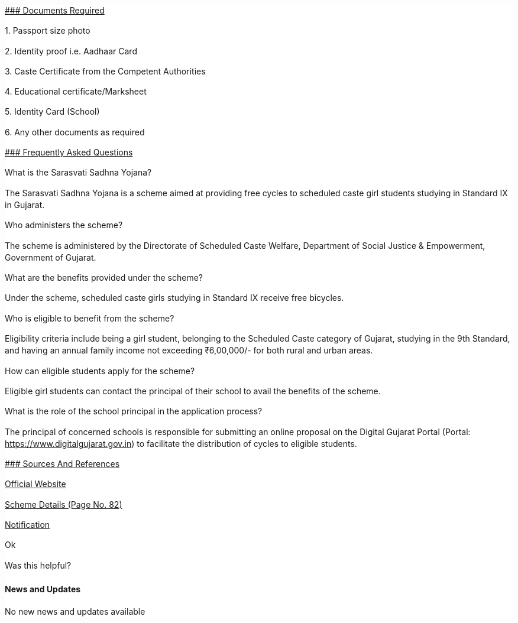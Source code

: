 [### Documents Required](https://www.myscheme.gov.in/schemes/fcscgsssixssy#documents-required)

1\. Passport size photo

2\. Identity proof i.e. Aadhaar Card

3\. Caste Certificate from the Competent Authorities

4\. Educational certificate/Marksheet

5\. Identity Card (School)

6\. Any other documents as required

[### Frequently Asked Questions](https://www.myscheme.gov.in/schemes/fcscgsssixssy#faqs)

What is the Sarasvati Sadhna Yojana?

The Sarasvati Sadhna Yojana is a scheme aimed at providing free cycles to scheduled caste girl students studying in Standard IX in Gujarat.

Who administers the scheme?

The scheme is administered by the Directorate of Scheduled Caste Welfare, Department of Social Justice & Empowerment, Government of Gujarat.

What are the benefits provided under the scheme?

Under the scheme, scheduled caste girls studying in Standard IX receive free bicycles.

Who is eligible to benefit from the scheme?

Eligibility criteria include being a girl student, belonging to the Scheduled Caste category of Gujarat, studying in the 9th Standard, and having an annual family income not exceeding ₹6,00,000/- for both rural and urban areas.

How can eligible students apply for the scheme?

Eligible girl students can contact the principal of their school to avail the benefits of the scheme.

What is the role of the school principal in the application process?

The principal of concerned schools is responsible for submitting an online proposal on the Digital Gujarat Portal (Portal: https://www.digitalgujarat.gov.in) to facilitate the distribution of cycles to eligible students.

[### Sources And References](https://www.myscheme.gov.in/schemes/fcscgsssixssy#sources)

[Official Website](https://sje.gujarat.gov.in/Dscw/scheme/555?lang=English)

[Scheme Details (Page No. 82)](https://sje.gujarat.gov.in/assets/downloads/SCSP_202021_09072021.pdf)

[Notification](https://sje.gujarat.gov.in/dscw/assets/downloads/gr5_dscw_sje_02092022.pdf)

Ok

Was this helpful?

#### News and Updates

No new news and updates available
